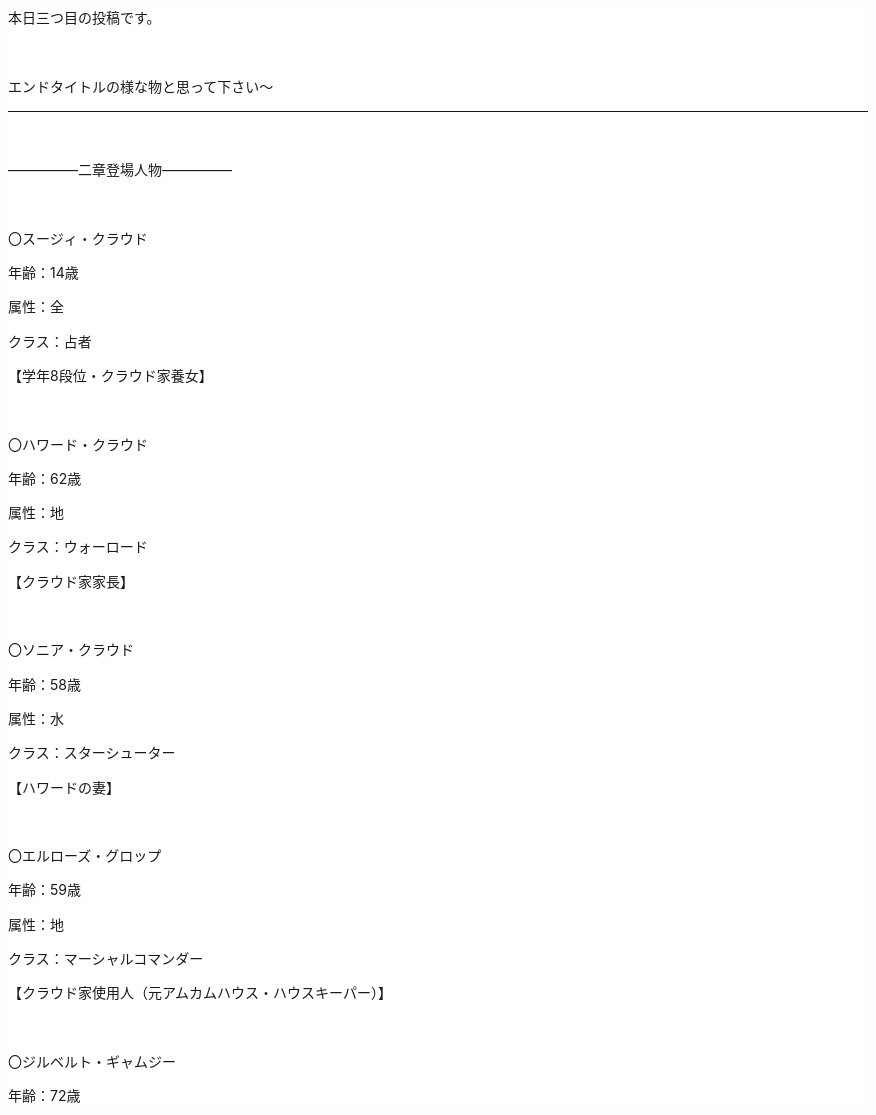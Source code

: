 本日三つ目の投稿です。

&nbsp;

エンドタイトルの様な物と思って下さい～


----------------

&nbsp;

―――――二章登場人物―――――

&nbsp;

〇スージィ・クラウド

年齢：14歳

属性：全

クラス：占者

【学年8段位・クラウド家養女】

&nbsp;

〇ハワード・クラウド

年齢：62歳

属性：地

クラス：ウォーロード

【クラウド家家長】

&nbsp;

〇ソニア・クラウド

年齢：58歳

属性：水

クラス：スターシューター

【ハワードの妻】

&nbsp;

〇エルローズ・グロップ

年齢：59歳

属性：地

クラス：マーシャルコマンダー

【クラウド家使用人（元アムカムハウス・ハウスキーパー）】

&nbsp;

〇ジルベルト・ギャムジー

年齢：72歳
